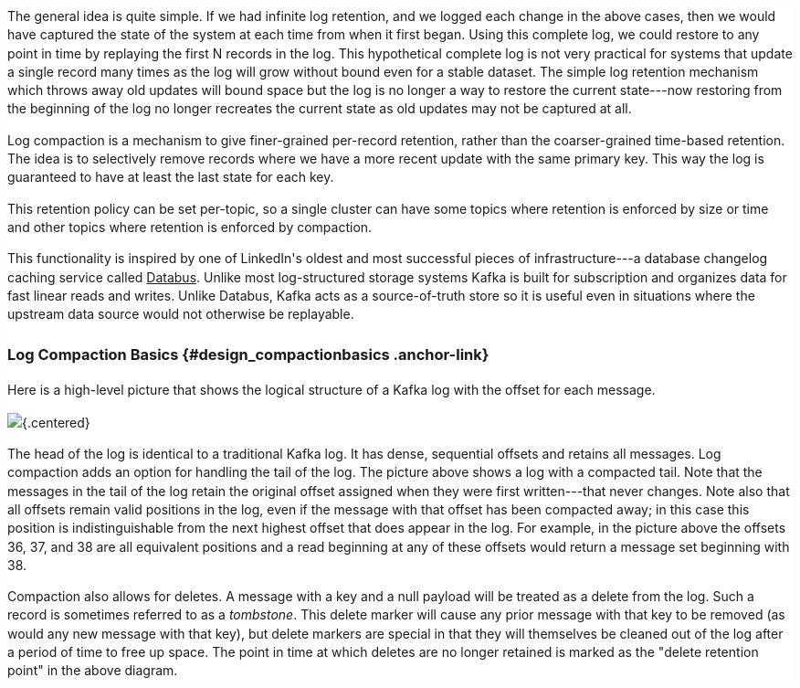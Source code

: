 The general idea is quite simple. If we had infinite log retention, and
we logged each change in the above cases, then we would have captured
the state of the system at each time from when it first began. Using
this complete log, we could restore to any point in time by replaying
the first N records in the log. This hypothetical complete log is not
very practical for systems that update a single record many times as the
log will grow without bound even for a stable dataset. The simple log
retention mechanism which throws away old updates will bound space but
the log is no longer a way to restore the current state---now restoring
from the beginning of the log no longer recreates the current state as
old updates may not be captured at all.

Log compaction is a mechanism to give finer-grained per-record
retention, rather than the coarser-grained time-based retention. The
idea is to selectively remove records where we have a more recent update
with the same primary key. This way the log is guaranteed to have at
least the last state for each key.

This retention policy can be set per-topic, so a single cluster can have
some topics where retention is enforced by size or time and other topics
where retention is enforced by compaction.

This functionality is inspired by one of LinkedIn\'s oldest and most
successful pieces of infrastructure---a database changelog caching
service called [Databus](https://github.com/linkedin/databus). Unlike
most log-structured storage systems Kafka is built for subscription and
organizes data for fast linear reads and writes. Unlike Databus, Kafka
acts as a source-of-truth store so it is useful even in situations where
the upstream data source would not otherwise be replayable.

### Log Compaction Basics {#design_compactionbasics .anchor-link}

Here is a high-level picture that shows the logical structure of a Kafka
log with the offset for each message.

![](/%7B%7Bversion%7D%7D/images/log_cleaner_anatomy.png){.centered}

The head of the log is identical to a traditional Kafka log. It has
dense, sequential offsets and retains all messages. Log compaction adds
an option for handling the tail of the log. The picture above shows a
log with a compacted tail. Note that the messages in the tail of the log
retain the original offset assigned when they were first written---that
never changes. Note also that all offsets remain valid positions in the
log, even if the message with that offset has been compacted away; in
this case this position is indistinguishable from the next highest
offset that does appear in the log. For example, in the picture above
the offsets 36, 37, and 38 are all equivalent positions and a read
beginning at any of these offsets would return a message set beginning
with 38.

Compaction also allows for deletes. A message with a key and a null
payload will be treated as a delete from the log. Such a record is
sometimes referred to as a *tombstone*. This delete marker will cause
any prior message with that key to be removed (as would any new message
with that key), but delete markers are special in that they will
themselves be cleaned out of the log after a period of time to free up
space. The point in time at which deletes are no longer retained is
marked as the \"delete retention point\" in the above diagram.
